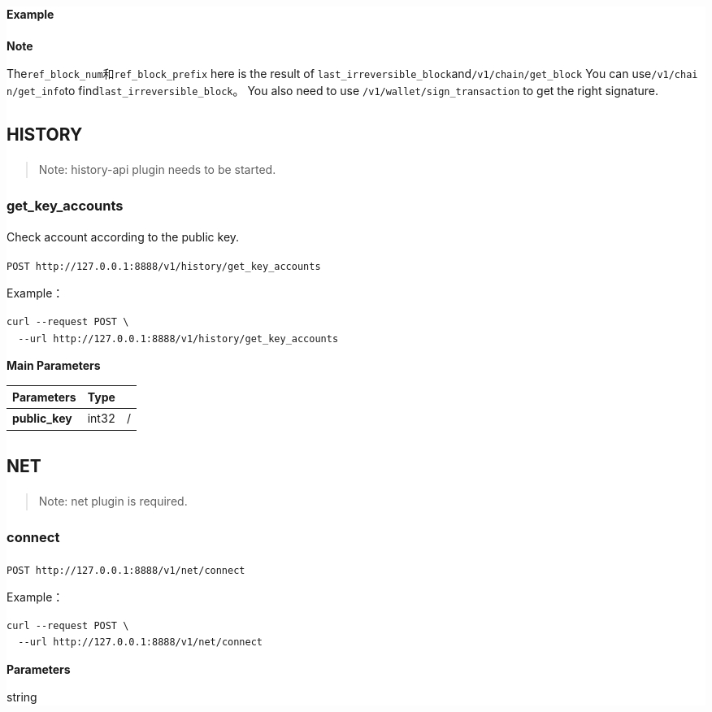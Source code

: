#### Example 

**Note**

The`ref_block_num`和`ref_block_prefix` here is the result of `last_irreversible_block`and`/v1/chain/get_block` You can use`/v1/chain/get_info`to find`last_irreversible_block`。 You also need to use `/v1/wallet/sign_transaction` to get the right signature.



## HISTORY

> Note: history-api plugin needs to be started.

### get_key_accounts

Check account according to the public key.

```
POST http://127.0.0.1:8888/v1/history/get_key_accounts
```

Example：

```
curl --request POST \
  --url http://127.0.0.1:8888/v1/history/get_key_accounts
```

**Main Parameters**

| Parameters           | Type  |      |
| -------------- | ----- | ---- |
| **public_key** | int32 | /    |



## NET

> Note: net plugin is required.

### connect

```
POST http://127.0.0.1:8888/v1/net/connect
```

Example：

```
curl --request POST \
  --url http://127.0.0.1:8888/v1/net/connect
```

**Parameters**

string

